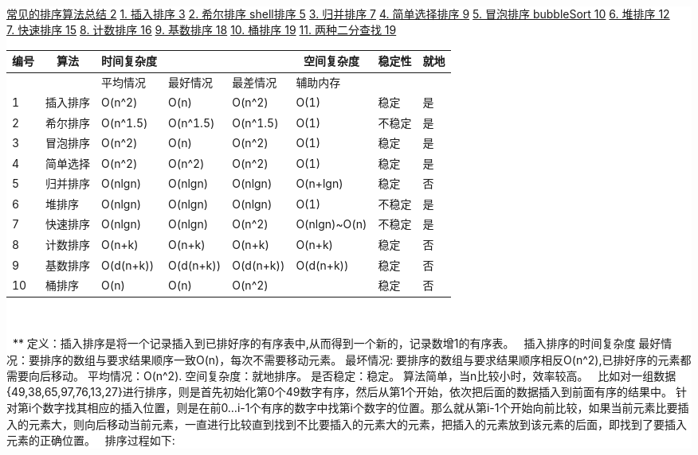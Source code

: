 [常见的排序算法总结 2](#_Toc456646480)
[1. 插入排序 3](#_Toc456646481)
[2. 希尔排序 shell排序 5](#_Toc456646482)
[3. 归并排序 7](#_Toc456646483)
[4. 简单选择排序 9](#_Toc456646484)
[5. 冒泡排序 bubbleSort 10](#_Toc456646485)
[6. 堆排序 12](#_Toc456646486)
[7. 快速排序 15](#_Toc456646487)
[8. 计数排序 16](#_Toc456646488)
[9. 基数排序 18](#_Toc456646489)
[10. 桶排序 19](#_Toc456646490)
[11. 两种二分查找 19](#_Toc456646491)
 

| 编号 | 算法 | 时间复杂度 |  |  | 空间复杂度 | 稳定性 | 就地 |
| --- | --- | --- | --- | --- | --- | --- | --- |
|  |  | 平均情况 | 最好情况 | 最差情况 | 辅助内存 |  |  |
| 1 | 插入排序 | O(n^2) | O(n)  | O(n^2) | O(1) | 稳定 | 是 |
| 2 | 希尔排序 | O(n^1.5) | O(n^1.5) | O(n^1.5) | O(1) | 不稳定 | 是 |
| 3 | 冒泡排序 | O(n^2) | O(n) | O(n^2) | O(1) | 稳定 | 是 |
| 4 | 简单选择 | O(n^2) | O(n^2) | O(n^2) | O(1) | 稳定 | 是 |
| 5 | 归并排序 | O(nlgn) | O(nlgn) | O(nlgn) | O(n+lgn) | 稳定 | 否 |
| 6 | 堆排序 | O(nlgn) | O(nlgn) | O(nlgn) | O(1) | 不稳定 | 是 |
| 7 | 快速排序 | O(nlgn) | O(nlgn) | O(n^2) | O(nlgn)~O(n) | 不稳定 | 是 |
| 8 | 计数排序 | O(n+k) | O(n+k) | O(n+k) | O(n+k) | 稳定 | 否 |
| 9 | 基数排序 | O(d(n+k)) | O(d(n+k)) | O(d(n+k)) | O(d(n+k)) | 稳定 | 否 |
| 10 | 桶排序 | O(n) | O(n) | O(n^2) |   | 稳定 | 否 |

 

 
**
定义：插入排序是将一个记录插入到已排好序的有序表中,从而得到一个新的，记录数增1的有序表。
 
插入排序的时间复杂度
最好情况：要排序的数组与要求结果顺序一致O(n)，每次不需要移动元素。
最坏情况: 要排序的数组与要求结果顺序相反O(n^2),已排好序的元素都需要向后移动。
平均情况：O(n^2).
空间复杂度：就地排序。
是否稳定：稳定。
算法简单，当n比较小时，效率较高。
 
比如对一组数据{49,38,65,97,76,13,27}进行排序，则是首先初始化第0个49数字有序，然后从第1个开始，依次把后面的数据插入到前面有序的结果中。
针对第i个数字找其相应的插入位置，则是在前0…i-1个有序的数字中找第i个数字的位置。那么就从第i-1个开始向前比较，如果当前元素比要插入的元素大，则向后移动当前元素，一直进行比较直到找到不比要插入的元素大的元素，把插入的元素放到该元素的后面，即找到了要插入元素的正确位置。
 
排序过程如下:
